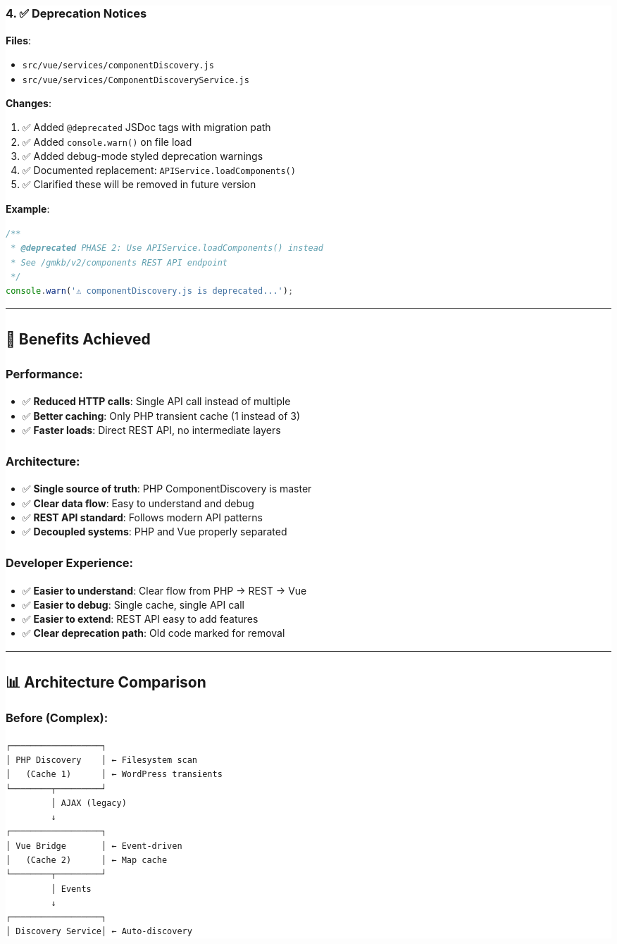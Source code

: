
### 4. ✅ Deprecation Notices
**Files**: 
- `src/vue/services/componentDiscovery.js`
- `src/vue/services/ComponentDiscoveryService.js`

**Changes**:
1. ✅ Added `@deprecated` JSDoc tags with migration path
2. ✅ Added `console.warn()` on file load
3. ✅ Added debug-mode styled deprecation warnings
4. ✅ Documented replacement: `APIService.loadComponents()`
5. ✅ Clarified these will be removed in future version

**Example**:
```javascript
/**
 * @deprecated PHASE 2: Use APIService.loadComponents() instead
 * See /gmkb/v2/components REST API endpoint
 */
console.warn('⚠️ componentDiscovery.js is deprecated...');
```

---

## 🎁 Benefits Achieved

### Performance:
- ✅ **Reduced HTTP calls**: Single API call instead of multiple
- ✅ **Better caching**: Only PHP transient cache (1 instead of 3)
- ✅ **Faster loads**: Direct REST API, no intermediate layers

### Architecture:
- ✅ **Single source of truth**: PHP ComponentDiscovery is master
- ✅ **Clear data flow**: Easy to understand and debug
- ✅ **REST API standard**: Follows modern API patterns
- ✅ **Decoupled systems**: PHP and Vue properly separated

### Developer Experience:
- ✅ **Easier to understand**: Clear flow from PHP → REST → Vue
- ✅ **Easier to debug**: Single cache, single API call
- ✅ **Easier to extend**: REST API easy to add features
- ✅ **Clear deprecation path**: Old code marked for removal

---

## 📊 Architecture Comparison

### Before (Complex):
```
┌──────────────────┐
│ PHP Discovery    │ ← Filesystem scan
│   (Cache 1)      │ ← WordPress transients
└────────┬─────────┘
         │ AJAX (legacy)
         ↓
┌──────────────────┐
│ Vue Bridge       │ ← Event-driven
│   (Cache 2)      │ ← Map cache
└────────┬─────────┘
         │ Events
         ↓
┌──────────────────┐
│ Discovery Service│ ← Auto-discovery
```